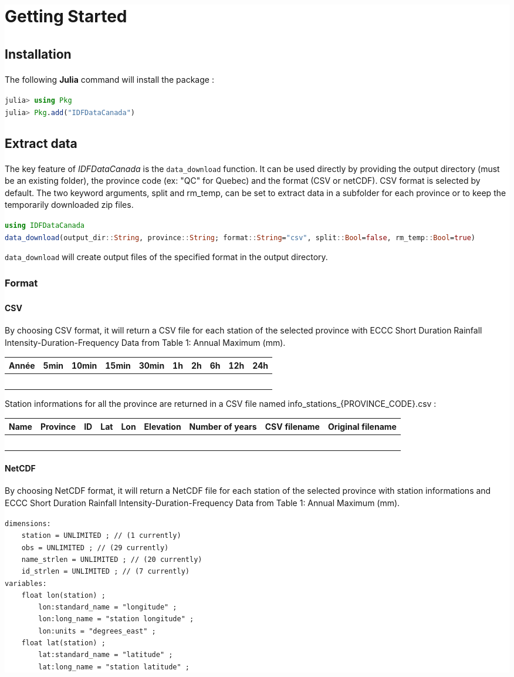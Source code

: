 # Getting Started

## Installation

The following **Julia** command will install the package :

```julia
julia> using Pkg
julia> Pkg.add("IDFDataCanada")
```

## Extract data

The key feature of *IDFDataCanada* is the `data_download` function. It can be used directly by providing the output directory (must be an existing folder), the province code (ex: "QC" for Quebec) and the format (CSV or netCDF). CSV format is selected by default. The two keyword arguments, split and rm_temp, can be set to extract data in a subfolder for each province or to keep the temporarily downloaded zip files.

```julia
using IDFDataCanada
data_download(output_dir::String, province::String; format::String="csv", split::Bool=false, rm_temp::Bool=true)
```

`data_download` will create output files of the specified format in the output directory.

### Format

#### CSV

By choosing CSV format, it will return a CSV file for each station of the selected province with ECCC Short Duration Rainfall Intensity-Duration-Frequency Data from Table 1: Annual Maximum (mm).

|Année  |5min   |10min  |15min  |30min  |1h      |2h      |6h    |12h   |24h   |
|:-----|:------:|:------:|:------:|:------:|:-------:|:-------:|:-----:|:-----:|-----:|
|      |        |        |        |        |         |         |       |       |      |

Station informations for all the province are returned in a CSV file named info_stations_{PROVINCE_CODE}.csv :

|Name  |Province|ID      |Lat     |Lon     |Elevation|Number of years|CSV filename|Original filename|
|:-----|:------:|:------:|:------:|:------:|:-------:|:-------------:|:----------:|----------------:|
|      |        |        |        |        |         |               |            |                 |

#### NetCDF

By choosing NetCDF format, it will return a NetCDF file for each station of the selected province with station informations and ECCC Short Duration Rainfall Intensity-Duration-Frequency Data from Table 1: Annual Maximum (mm).

```
dimensions:
	station = UNLIMITED ; // (1 currently)
	obs = UNLIMITED ; // (29 currently)
	name_strlen = UNLIMITED ; // (20 currently)
	id_strlen = UNLIMITED ; // (7 currently)
variables:
	float lon(station) ;
		lon:standard_name = "longitude" ;
		lon:long_name = "station longitude" ;
		lon:units = "degrees_east" ;
	float lat(station) ;
		lat:standard_name = "latitude" ;
		lat:long_name = "station latitude" ;
```